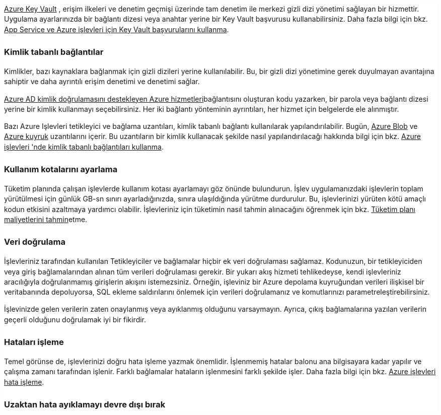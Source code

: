 [Azure Key Vault](../key-vault/general/overview.md) , erişim ilkeleri ve denetim geçmişi üzerinde tam denetim ile merkezi gizli dizi yönetimi sağlayan bir hizmettir. Uygulama ayarlarınızda bir bağlantı dizesi veya anahtar yerine bir Key Vault başvurusu kullanabilirsiniz. Daha fazla bilgi için bkz. [App Service ve Azure işlevleri için Key Vault başvurularını kullanma](../app-service/app-service-key-vault-references.md?toc=%2fazure%2fazure-functions%2ftoc.json).

### <a name="identity-based-connections"></a>Kimlik tabanlı bağlantılar

Kimlikler, bazı kaynaklara bağlanmak için gizli dizileri yerine kullanılabilir. Bu, bir gizli dizi yönetimine gerek duyulmayan avantajına sahiptir ve daha ayrıntılı erişim denetimi ve denetimi sağlar. 

[Azure AD kimlik doğrulamasını destekleyen Azure hizmetleri](../active-directory/managed-identities-azure-resources/services-support-managed-identities.md#azure-services-that-support-azure-ad-authentication)bağlantısını oluşturan kodu yazarken, bir parola veya bağlantı dizesi yerine bir kimlik kullanmayı seçebilirsiniz. Her iki bağlantı yönteminin ayrıntıları, her hizmet için belgelerde ele alınmıştır.

Bazı Azure Işlevleri tetikleyici ve bağlama uzantıları, kimlik tabanlı bağlantı kullanılarak yapılandırılabilir. Bugün, [Azure Blob](./functions-bindings-storage-blob.md) ve [Azure kuyruk](./functions-bindings-storage-queue.md) uzantılarını içerir. Bu uzantıların bir kimlik kullanacak şekilde nasıl yapılandırılacağı hakkında bilgi için bkz. [Azure işlevleri 'nde kimlik tabanlı bağlantıları kullanma](./functions-reference.md#configure-an-identity-based-connection).

### <a name="set-usage-quotas"></a>Kullanım kotalarını ayarlama

Tüketim planında çalışan işlevlerde kullanım kotası ayarlamayı göz önünde bulundurun. İşlev uygulamanızdaki işlevlerin toplam yürütülmesi için günlük GB-sn sınırı ayarladığınızda, sınıra ulaşıldığında yürütme durdurulur. Bu, işlevlerinizi yürüten kötü amaçlı kodun etkisini azaltmaya yardımcı olabilir. İşlevleriniz için tüketimin nasıl tahmin alınacağını öğrenmek için bkz. [Tüketim planı maliyetlerini tahmin](functions-consumption-costs.md)etme. 

### <a name="data-validation"></a>Veri doğrulama

İşlevleriniz tarafından kullanılan Tetikleyiciler ve bağlamalar hiçbir ek veri doğrulaması sağlamaz. Kodunuzun, bir tetikleyiciden veya giriş bağlamalarından alınan tüm verileri doğrulaması gerekir. Bir yukarı akış hizmeti tehlikedeyse, kendi işlevleriniz aracılığıyla doğrulanmamış girişlerin akışını istemezsiniz. Örneğin, işleviniz bir Azure depolama kuyruğundan verileri ilişkisel bir veritabanında depoluyorsa, SQL ekleme saldırılarını önlemek için verileri doğrulamanız ve komutlarınızı parametreleştirebilirsiniz. 

İşlevinizde gelen verilerin zaten onaylanmış veya ayıklanmış olduğunu varsaymayın. Ayrıca, çıkış bağlamalarına yazılan verilerin geçerli olduğunu doğrulamak iyi bir fikirdir. 

### <a name="handle-errors"></a>Hataları işleme

Temel görünse de, işlevlerinizi doğru hata işleme yazmak önemlidir. İşlenmemiş hatalar balonu ana bilgisayara kadar yapılır ve çalışma zamanı tarafından işlenir. Farklı bağlamalar hataların işlenmesini farklı şekilde işler. Daha fazla bilgi için bkz. [Azure işlevleri hata işleme](functions-bindings-error-pages.md).

### <a name="disable-remote-debugging"></a>Uzaktan hata ayıklamayı devre dışı bırak
